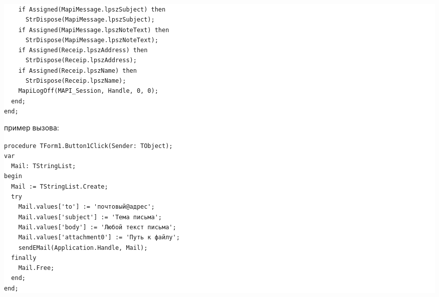         if Assigned(MapiMessage.lpszSubject) then
          StrDispose(MapiMessage.lpszSubject);
        if Assigned(MapiMessage.lpszNoteText) then
          StrDispose(MapiMessage.lpszNoteText);
        if Assigned(Receip.lpszAddress) then
          StrDispose(Receip.lpszAddress);
        if Assigned(Receip.lpszName) then
          StrDispose(Receip.lpszName);
        MapiLogOff(MAPI_Session, Handle, 0, 0);
      end;
    end;

пример вызова:

    procedure TForm1.Button1Click(Sender: TObject);
    var
      Mail: TStringList;
    begin
      Mail := TStringList.Create;
      try
        Mail.values['to'] := 'почтовый@адрес';
        Mail.values['subject'] := 'Тема письма';
        Mail.values['body'] := 'Любой текст письма';
        Mail.values['attachment0'] := 'Путь к файлу';
        sendEMail(Application.Handle, Mail);
      finally
        Mail.Free;
      end;
    end;

